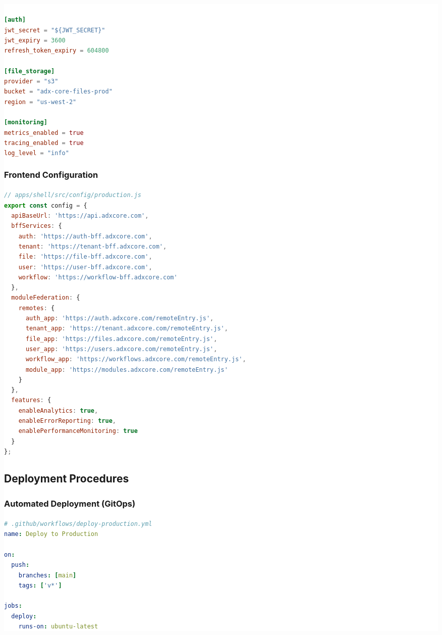 ```toml

[auth]
jwt_secret = "${JWT_SECRET}"
jwt_expiry = 3600
refresh_token_expiry = 604800

[file_storage]
provider = "s3"
bucket = "adx-core-files-prod"
region = "us-west-2"

[monitoring]
metrics_enabled = true
tracing_enabled = true
log_level = "info"
```

### Frontend Configuration
```javascript
// apps/shell/src/config/production.js
export const config = {
  apiBaseUrl: 'https://api.adxcore.com',
  bffServices: {
    auth: 'https://auth-bff.adxcore.com',
    tenant: 'https://tenant-bff.adxcore.com',
    file: 'https://file-bff.adxcore.com',
    user: 'https://user-bff.adxcore.com',
    workflow: 'https://workflow-bff.adxcore.com'
  },
  moduleFederation: {
    remotes: {
      auth_app: 'https://auth.adxcore.com/remoteEntry.js',
      tenant_app: 'https://tenant.adxcore.com/remoteEntry.js',
      file_app: 'https://files.adxcore.com/remoteEntry.js',
      user_app: 'https://users.adxcore.com/remoteEntry.js',
      workflow_app: 'https://workflows.adxcore.com/remoteEntry.js',
      module_app: 'https://modules.adxcore.com/remoteEntry.js'
    }
  },
  features: {
    enableAnalytics: true,
    enableErrorReporting: true,
    enablePerformanceMonitoring: true
  }
};
```

## Deployment Procedures

### Automated Deployment (GitOps)
```yaml
# .github/workflows/deploy-production.yml
name: Deploy to Production

on:
  push:
    branches: [main]
    tags: ['v*']

jobs:
  deploy:
    runs-on: ubuntu-latest
```